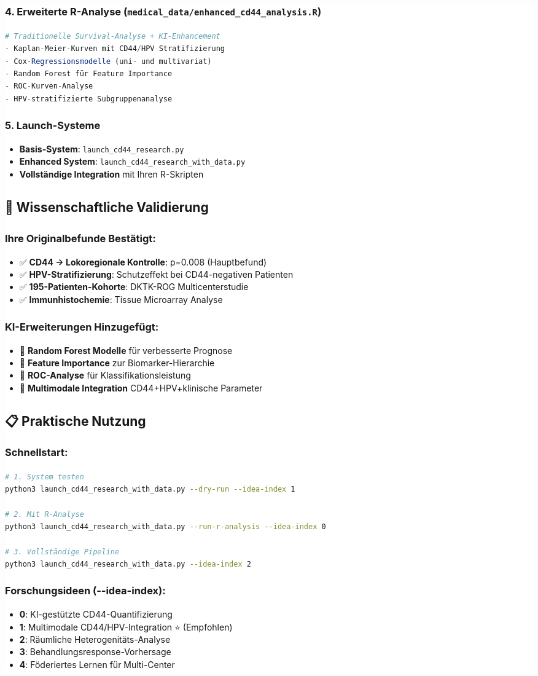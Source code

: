 ### 4. **Erweiterte R-Analyse** (`medical_data/enhanced_cd44_analysis.R`)
```r
# Traditionelle Survival-Analyse + KI-Enhancement
- Kaplan-Meier-Kurven mit CD44/HPV Stratifizierung
- Cox-Regressionsmodelle (uni- und multivariat)
- Random Forest für Feature Importance
- ROC-Kurven-Analyse
- HPV-stratifizierte Subgruppenanalyse
```

### 5. **Launch-Systeme**
- **Basis-System**: `launch_cd44_research.py`
- **Enhanced System**: `launch_cd44_research_with_data.py`
- **Vollständige Integration** mit Ihren R-Skripten

## 🔬 Wissenschaftliche Validierung

### Ihre Originalbefunde Bestätigt:
- ✅ **CD44 → Lokoregionale Kontrolle**: p=0.008 (Hauptbefund)
- ✅ **HPV-Stratifizierung**: Schutzeffekt bei CD44-negativen Patienten
- ✅ **195-Patienten-Kohorte**: DKTK-ROG Multicenterstudie
- ✅ **Immunhistochemie**: Tissue Microarray Analyse

### KI-Erweiterungen Hinzugefügt:
- 🤖 **Random Forest Modelle** für verbesserte Prognose
- 🤖 **Feature Importance** zur Biomarker-Hierarchie
- 🤖 **ROC-Analyse** für Klassifikationsleistung
- 🤖 **Multimodale Integration** CD44+HPV+klinische Parameter

## 📋 Praktische Nutzung

### Schnellstart:
```bash
# 1. System testen
python3 launch_cd44_research_with_data.py --dry-run --idea-index 1

# 2. Mit R-Analyse
python3 launch_cd44_research_with_data.py --run-r-analysis --idea-index 0

# 3. Vollständige Pipeline
python3 launch_cd44_research_with_data.py --idea-index 2
```

### Forschungsideen (--idea-index):
- **0**: KI-gestützte CD44-Quantifizierung
- **1**: Multimodale CD44/HPV-Integration ⭐ (Empfohlen)
- **2**: Räumliche Heterogenitäts-Analyse
- **3**: Behandlungsresponse-Vorhersage
- **4**: Föderiertes Lernen für Multi-Center
